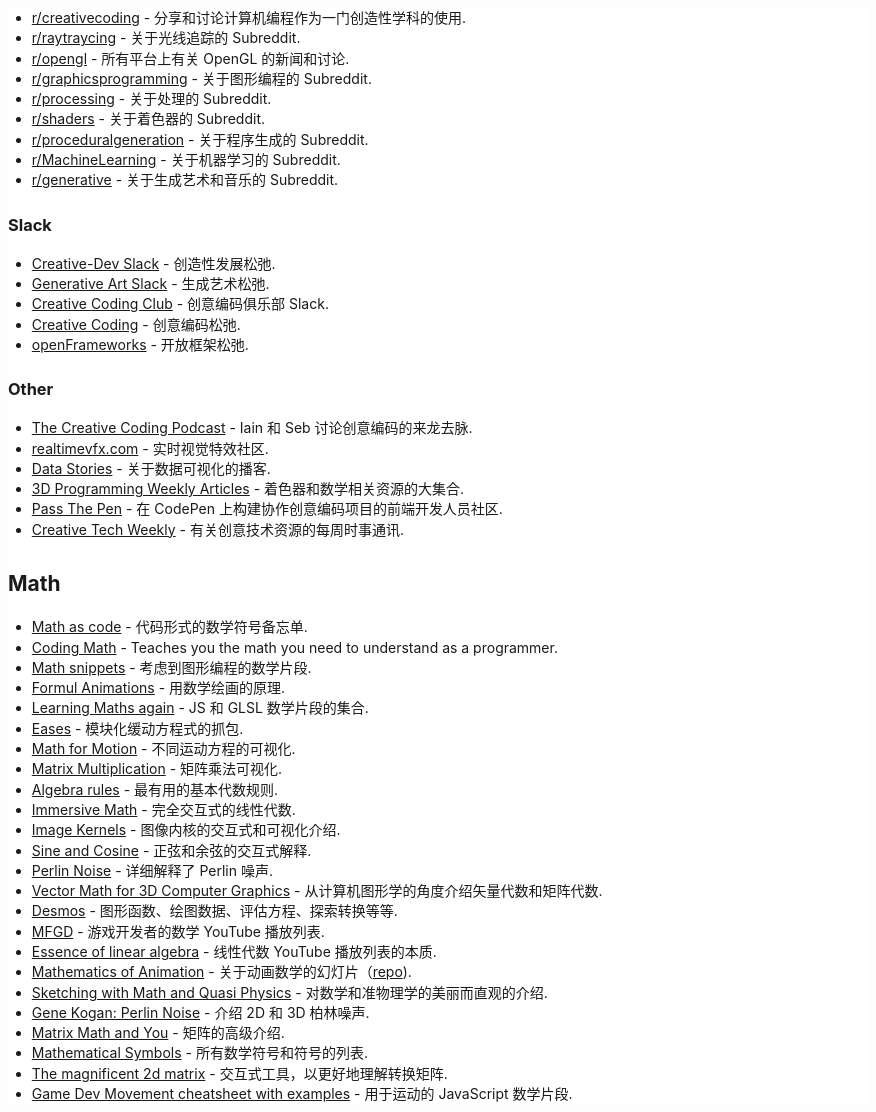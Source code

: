- [r/creativecoding](https://www.reddit.com/r/creativecoding/) - 分享和讨论计算机编程作为一门创造性学科的使用.
- [r/raytraycing](https://www.reddit.com/r/raytracing/) - 关于光线追踪的 Subreddit.
- [r/opengl](https://www.reddit.com/r/opengl/) - 所有平台上有关 OpenGL 的新闻和讨论.
- [r/graphicsprogramming](https://www.reddit.com/r/GraphicsProgramming/) - 关于图形编程的 Subreddit.
- [r/processing](https://www.reddit.com/r/processing/) - 关于处理的 Subreddit.
- [r/shaders](https://www.reddit.com/r/shaders/) - 关于着色器的 Subreddit.
- [r/proceduralgeneration](https://www.reddit.com/r/proceduralgeneration/) - 关于程序生成的 Subreddit.
- [r/MachineLearning](https://www.reddit.com/r/MachineLearning/) - 关于机器学习的 Subreddit.
- [r/generative](https://www.reddit.com/r/generative/) - 关于生成艺术和音乐的 Subreddit.

### Slack

- [Creative-Dev Slack](https://creative-dev.herokuapp.com/) - 创造性发展松弛.
- [Generative Art Slack](https://genart.herokuapp.com/) - 生成艺术松弛.
- [Creative Coding Club](http://creative-coding-club.slack.com/) - 创意编码俱乐部 Slack.
- [Creative Coding](http://the-mccc-project.github.io/creative-coding-sign-up/) - 创意编码松弛.
- [openFrameworks](https://ofslack.herokuapp.com/) - 开放框架松弛.

### Other

- [The Creative Coding Podcast](http://creativecodingpodcast.com/) - Iain 和 Seb 讨论创意编码的来龙去脉.
- [realtimevfx.com](https://realtimevfx.com/) - 实时视觉特效社区.
- [Data Stories](http://datastori.es/) - 关于数据可视化的播客.
- [3D Programming Weekly Articles](https://www.3dkingdoms.com/weekly/weekly.php) - 着色器和数学相关资源的大集合.
- [Pass The Pen](https://spectrum.chat/codepen/pass-the-pen/) - 在 CodePen 上构建协作创意编码项目的前端开发人员社区.
- [Creative Tech Weekly](https://us19.campaign-archive.com/home/?u=ac884610ba6fe07f4988a2182&id=ad49a755b1) - 有关创意技术资源的每周时事通讯.

## Math

- [Math as code](https://github.com/Jam3/math-as-code) - 代码形式的数学符号备忘单.
- [Coding Math](https://www.youtube.com/user/codingmath) - Teaches you the math you need to understand as a programmer.
- [Math snippets](https://github.com/terkelg/math) - 考虑到图形编程的数学片段.
- [Formul Animations](https://www.youtube.com/watch?v=0ifChJ0nJfM) - 用数学绘画的原理.
- [Learning Maths again](https://github.com/silviopaganini/maths) - JS 和 GLSL 数学片段的集合.
- [Eases](https://github.com/mattdesl/eases) - 模块化缓动方程式的抓包.
- [Math for Motion](https://soulwire.co.uk/math-for-motion/) - 不同运动方程的可视化.
- [Matrix Multiplication](http://matrixmultiplication.xyz) - 矩阵乘法可视化.
- [Algebra rules](http://algebrarules.com/) - 最有用的基本代数规则.
- [Immersive Math](http://immersivemath.com/ila/index.html) - 完全交互式的线性代数.
- [Image Kernels](http://setosa.io/ev/image-kernels/) - 图像内核的交互式和可视化介绍.
- [Sine and Cosine](http://setosa.io/ev/sine-and-cosine/) - 正弦和余弦的交互式解释.
- [Perlin Noise](https://eev.ee/blog/2016/05/29/perlin-noise/) - 详细解释了 Perlin 噪声.
- [Vector Math for 3D Computer Graphics](http://programmedlessons.org/VectorLessons/) - 从计算机图形学的角度介绍矢量代数和矩阵代数.
- [Desmos](https://www.desmos.com/) - 图形函数、绘图数据、评估方程、探索转换等等.
- [MFGD](https://www.youtube.com/playlist?list=PLW3Zl3wyJwWNQjMz941uyOIq3Nw6bcDYC) - 游戏开发者的数学 YouTube 播放列表.
- [Essence of linear algebra](https://www.youtube.com/playlist?list=PLZHQObOWTQDPD3MizzM2xVFitgF8hE_ab) - 线性代数 YouTube 播放列表的本质.
- [Mathematics of Animation](https://winkervsbecks.github.io/mathematics-of-animation/#/) - 关于动画数学的幻灯片（[repo](https://github.com/winkerVSbecks/mathematics-of-animation)).
- [Sketching with Math and Quasi Physics](https://kynd.github.io/p5sketches/index.html) - 对数学和准物理学的美丽而直观的介绍.
- [Gene Kogan: Perlin Noise](http://genekogan.com/code/p5js-perlin-noise/) - 介绍 2D 和 3D 柏林噪声.
- [Matrix Math and You](https://medium.com/@Zadvorsky/into-vertex-shaders-addendum-1-matrix-math-and-you-565a51094472) - 矩阵的高级介绍.
- [Mathematical Symbols](http://www.rapidtables.com/math/symbols/Basic_Math_Symbols.htm) - 所有数学符号和符号的列表.
- [The magnificent 2d matrix](http://ncase.me/matrix/) - 交互式工具，以更好地理解转换矩阵.
- [Game Dev Movement cheatsheet with examples](http://www.somethinghitme.com/2013/11/13/snippets-i-always-forget-movement/) - 用于运动的 JavaScript 数学片段.